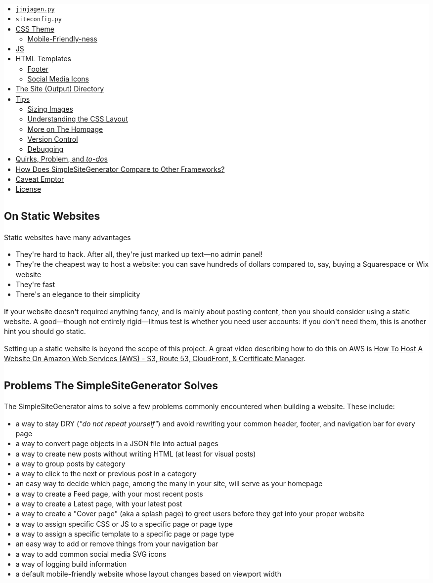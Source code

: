   - [`jinjagen.py`](#jinjagenpy)
  - [`siteconfig.py`](#siteconfigpy)
- [CSS Theme](#css-theme)
  - [Mobile-Friendly-ness](#mobile-friendly-ness)
- [JS](#js)
- [HTML Templates](#html-templates)
  - [Footer](#footer)
  - [Social Media Icons](#social-media-icons)
- [The Site (Output) Directory](#the-site-output-directory)
- [Tips](#tips)
  - [Sizing Images](#sizing-images)
  - [Understanding the CSS Layout](#understanding-the-css-layout)
  - [More on The Hompage](#more-on-the-hompage)
  - [Version Control](#version-control)
  - [Debugging](#debugging)
- [Quirks, Problem, and *to-do*s](#quirks-problem-and-to-dos)
- [How Does SimpleSiteGenerator Compare to Other Frameworks?](#how-does-simplesitegenerator-compare-to-other-frameworks)
- [Caveat Emptor](#caveat-emptor)
- [License](#license)

## On Static Websites

Static websites have many advantages

 * They're hard to hack. After all, they're just marked up text—no admin panel!
 * They're the cheapest way to host a website: you can save hundreds of dollars compared to, say, buying a Squarespace or Wix website
 * They're fast
 * There's an elegance to their simplicity

If your website doesn't required anything fancy, and is mainly about posting content, then you should consider using a static website.
A good—though not entirely rigid—litmus test is whether you need user accounts:
if you don't need them, this is another hint you should go static.

Setting up a static website is beyond the scope of this project.
A great video describing how to do this on AWS is [How To Host A Website On Amazon Web Services (AWS) - S3, Route 53, CloudFront, & Certificate Manager](https://www.youtube.com/watch?v=lCnymxddies).

## Problems The SimpleSiteGenerator Solves

The SimpleSiteGenerator aims to solve a few problems commonly encountered when building a website.
These include:

 * a way to stay DRY (*"do not repeat yourself"*) and avoid rewriting your common header, footer, and navigation bar for every page
 * a way to convert page objects in a JSON file into actual pages
 * a way to create new posts without writing HTML (at least for visual posts)
 * a way to group posts by category
 * a way to click to the next or previous post in a category
 * an easy way to decide which page, among the many in your site, will serve as your homepage
 * a way to create a Feed page, with your most recent posts
 * a way to create a Latest page, with your latest post
 * a way to create a "Cover page" (aka a splash page) to greet users before they get into your proper website
 * a way to assign specific CSS or JS to a specific page or page type
* a way to assign a specific template to a specific page or page type
 * an easy way to add or remove things from your navigation bar
 * a way to add common social media SVG icons
 * a way of logging build information
 * a default mobile-friendly website whose layout changes based on viewport width
